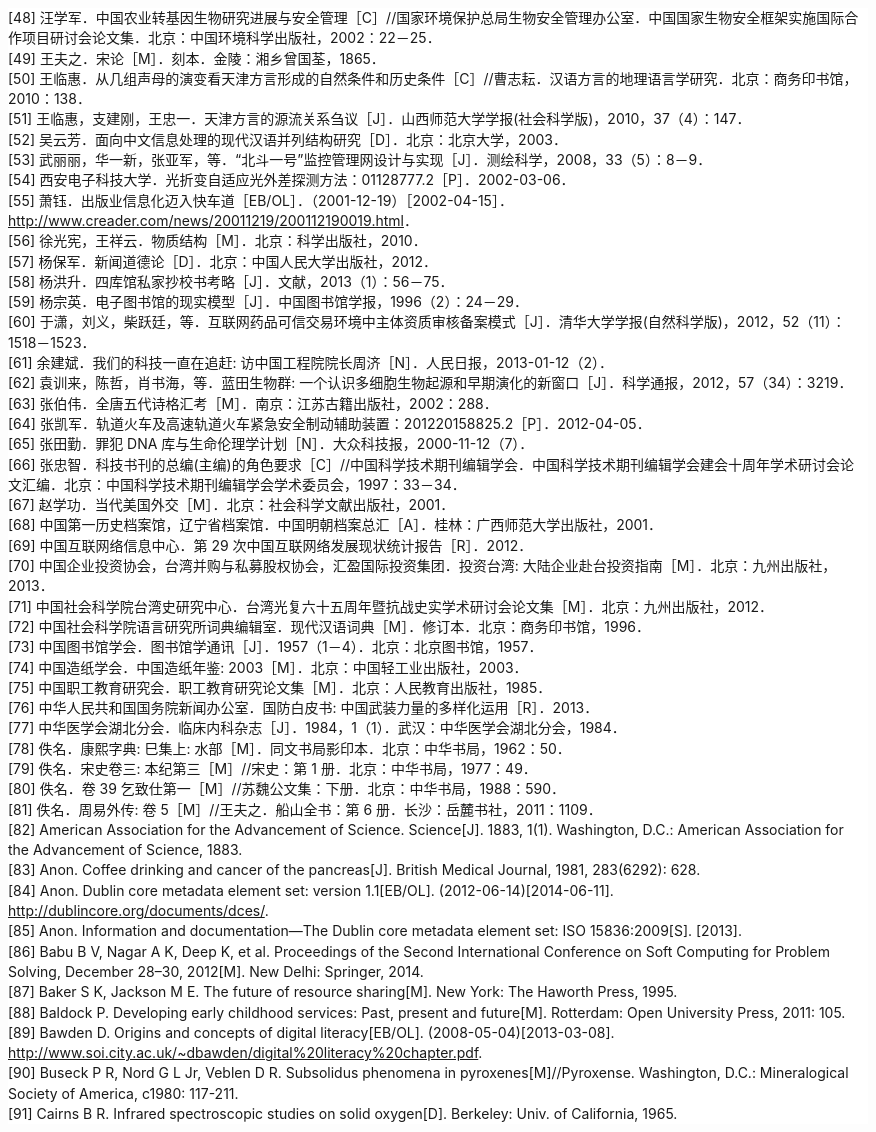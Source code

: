   <div class="csl-entry">[48]	汪学军．中国农业转基因生物研究进展与安全管理［C］//国家环境保护总局生物安全管理办公室．中国国家生物安全框架实施国际合作项目研讨会论文集．北京：中国环境科学出版社，2002：22－25．</div>
  <div class="csl-entry">[49]	王夫之．宋论［M］．刻本．金陵：湘乡曾国荃，1865．</div>
  <div class="csl-entry">[50]	王临惠．从几组声母的演变看天津方言形成的自然条件和历史条件［C］//曹志耘．汉语方言的地理语言学研究．北京：商务印书馆，2010：138．</div>
  <div class="csl-entry">[51]	王临惠，支建刚，王忠一．天津方言的源流关系刍议［J］．山西师范大学学报(社会科学版)，2010，37（4）：147．</div>
  <div class="csl-entry">[52]	吴云芳．面向中文信息处理的现代汉语并列结构研究［D］．北京：北京大学，2003．</div>
  <div class="csl-entry">[53]	武丽丽，华一新，张亚军，等．“北斗一号”监控管理网设计与实现［J］．测绘科学，2008，33（5）：8－9．</div>
  <div class="csl-entry">[54]	西安电子科技大学．光折变自适应光外差探测方法：01128777.2［P］．2002-03-06．</div>
  <div class="csl-entry">[55]	萧钰．出版业信息化迈入快车道［EB/OL］．（2001-12-19）［2002-04-15］．<a href="http://www.creader.com/news/20011219/200112190019.html">http://www.creader.com/news/20011219/200112190019.html</a>．</div>
  <div class="csl-entry">[56]	徐光宪，王祥云．物质结构［M］．北京：科学出版社，2010．</div>
  <div class="csl-entry">[57]	杨保军．新闻道德论［D］．北京：中国人民大学出版社，2012．</div>
  <div class="csl-entry">[58]	杨洪升．四库馆私家抄校书考略［J］．文献，2013（1）：56－75．</div>
  <div class="csl-entry">[59]	杨宗英．电子图书馆的现实模型［J］．中国图书馆学报，1996（2）：24－29．</div>
  <div class="csl-entry">[60]	于潇，刘义，柴跃廷，等．互联网药品可信交易环境中主体资质审核备案模式［J］．清华大学学报(自然科学版)，2012，52（11）：1518－1523．</div>
  <div class="csl-entry">[61]	余建斌．我们的科技一直在追赶: 访中国工程院院长周济［N］．人民日报，2013-01-12（2）．</div>
  <div class="csl-entry">[62]	袁训来，陈哲，肖书海，等．蓝田生物群: 一个认识多细胞生物起源和早期演化的新窗口［J］．科学通报，2012，57（34）：3219．</div>
  <div class="csl-entry">[63]	张伯伟．全唐五代诗格汇考［M］．南京：江苏古籍出版社，2002：288．</div>
  <div class="csl-entry">[64]	张凯军．轨道火车及高速轨道火车紧急安全制动辅助装置：201220158825.2［P］．2012-04-05．</div>
  <div class="csl-entry">[65]	张田勤．罪犯 DNA 库与生命伦理学计划［N］．大众科技报，2000-11-12（7）．</div>
  <div class="csl-entry">[66]	张忠智．科技书刊的总编(主编)的角色要求［C］//中国科学技术期刊编辑学会．中国科学技术期刊编辑学会建会十周年学术研讨会论文汇编．北京：中国科学技术期刊编辑学会学术委员会，1997：33－34．</div>
  <div class="csl-entry">[67]	赵学功．当代美国外交［M］．北京：社会科学文献出版社，2001．</div>
  <div class="csl-entry">[68]	中国第一历史档案馆，辽宁省档案馆．中国明朝档案总汇［A］．桂林：广西师范大学出版社，2001．</div>
  <div class="csl-entry">[69]	中国互联网络信息中心．第 29 次中国互联网络发展现状统计报告［R］．2012．</div>
  <div class="csl-entry">[70]	中国企业投资协会，台湾并购与私募股权协会，汇盈国际投资集团．投资台湾: 大陆企业赴台投资指南［M］．北京：九州出版社，2013．</div>
  <div class="csl-entry">[71]	中国社会科学院台湾史研究中心．台湾光复六十五周年暨抗战史实学术研讨会论文集［M］．北京：九州出版社，2012．</div>
  <div class="csl-entry">[72]	中国社会科学院语言研究所词典编辑室．现代汉语词典［M］．修订本．北京：商务印书馆，1996．</div>
  <div class="csl-entry">[73]	中国图书馆学会．图书馆学通讯［J］．1957（1－4）．北京：北京图书馆，1957．</div>
  <div class="csl-entry">[74]	中国造纸学会．中国造纸年鉴: 2003［M］．北京：中国轻工业出版社，2003．</div>
  <div class="csl-entry">[75]	中国职工教育研究会．职工教育研究论文集［M］．北京：人民教育出版社，1985．</div>
  <div class="csl-entry">[76]	中华人民共和国国务院新闻办公室．国防白皮书: 中国武装力量的多样化运用［R］．2013．</div>
  <div class="csl-entry">[77]	中华医学会湖北分会．临床内科杂志［J］．1984，1（1）．武汉：中华医学会湖北分会，1984．</div>
  <div class="csl-entry">[78]	佚名．康熙字典: 巳集上: 水部［M］．同文书局影印本．北京：中华书局，1962：50．</div>
  <div class="csl-entry">[79]	佚名．宋史卷三: 本纪第三［M］//宋史：第 1 册．北京：中华书局，1977：49．</div>
  <div class="csl-entry">[80]	佚名．卷 39 乞致仕第一［M］//苏魏公文集：下册．北京：中华书局，1988：590．</div>
  <div class="csl-entry">[81]	佚名．周易外传: 卷 5［M］//王夫之．船山全书：第 6 册．长沙：岳麓书社，2011：1109．</div>
  <div class="csl-entry">[82]	American Association for the Advancement of Science. Science[J]. 1883, 1(1). Washington, D.C.: American Association for the Advancement of Science, 1883.</div>
  <div class="csl-entry">[83]	Anon. Coffee drinking and cancer of the pancreas[J]. British Medical Journal, 1981, 283(6292): 628.</div>
  <div class="csl-entry">[84]	Anon. Dublin core metadata element set: version 1.1[EB/OL]. (2012-06-14)[2014-06-11]. <a href="http://dublincore.org/documents/dces/">http://dublincore.org/documents/dces/</a>.</div>
  <div class="csl-entry">[85]	Anon. Information and documentation—The Dublin core metadata element set: ISO 15836:2009[S]. [2013].</div>
  <div class="csl-entry">[86]	Babu B V, Nagar A K, Deep K, et al. Proceedings of the Second International Conference on Soft Computing for Problem Solving, December 28–30, 2012[M]. New Delhi: Springer, 2014.</div>
  <div class="csl-entry">[87]	Baker S K, Jackson M E. The future of resource sharing[M]. New York: The Haworth Press, 1995.</div>
  <div class="csl-entry">[88]	Baldock P. Developing early childhood services: Past, present and future[M]. Rotterdam: Open University Press, 2011: 105.</div>
  <div class="csl-entry">[89]	Bawden D. Origins and concepts of digital literacy[EB/OL]. (2008-05-04)[2013-03-08]. <a href="http://www.soi.city.ac.uk/~dbawden/digital%20literacy%20chapter.pdf">http://www.soi.city.ac.uk/~dbawden/digital%20literacy%20chapter.pdf</a>.</div>
  <div class="csl-entry">[90]	Buseck P R, Nord G L Jr, Veblen D R. Subsolidus phenomena in pyroxenes[M]//Pyroxense. Washington, D.C.: Mineralogical Society of America, c1980: 117-211.</div>
  <div class="csl-entry">[91]	Cairns B R. Infrared spectroscopic studies on solid oxygen[D]. Berkeley: Univ. of California, 1965.</div>